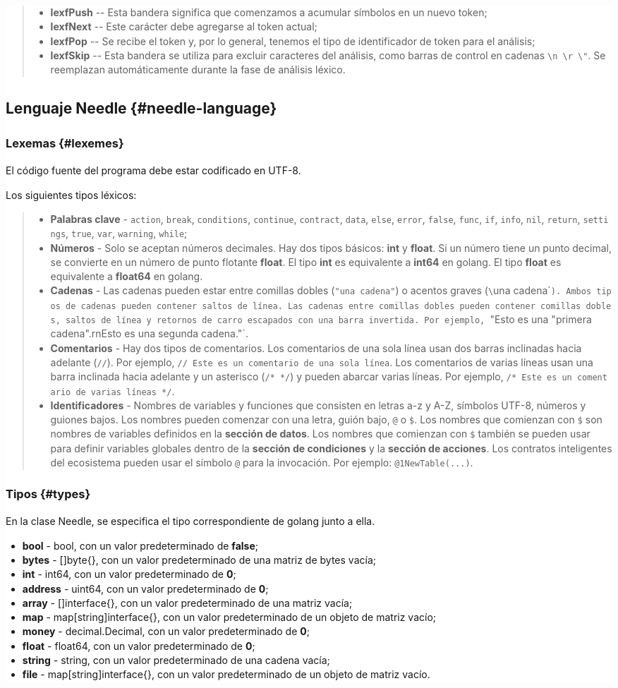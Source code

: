 > - **lexfPush** -- Esta bandera significa que comenzamos a acumular símbolos en un nuevo token;
> - **lexfNext** -- Este carácter debe agregarse al token actual;
> - **lexfPop** -- Se recibe el token y, por lo general, tenemos el tipo de identificador de token para el análisis;
> - **lexfSkip** -- Esta bandera se utiliza para excluir caracteres del análisis, como barras de control en cadenas `\n \r \"`. Se reemplazan automáticamente durante la fase de análisis léxico.

## Lenguaje Needle {#needle-language}

### Lexemas {#lexemes}

El código fuente del programa debe estar codificado en UTF-8.

Los siguientes tipos léxicos:

> -   **Palabras clave** - `action`, `break`, `conditions`, `continue`,
>     `contract`, `data`, `else`, `error`, `false`, `func`, `if`,
>     `info`, `nil`, `return`, `settings`, `true`, `var`, `warning`,
>     `while`;
> -   **Números** - Solo se aceptan números decimales. Hay dos tipos básicos: **int** y **float**. Si un número tiene un punto decimal, se convierte en un número de punto flotante **float**. El tipo **int** es equivalente a **int64** en golang. El tipo **float** es equivalente a **float64** en golang.
> -   **Cadenas** - Las cadenas pueden estar entre comillas dobles (`"una cadena"`) o acentos graves (`\`una cadena\``). Ambos tipos de cadenas pueden contener saltos de línea. Las cadenas entre comillas dobles pueden contener comillas dobles, saltos de línea y retornos de carro escapados con una barra invertida. Por ejemplo, `"Esto es una \"primera cadena\".rnEsto es una segunda cadena."`. 
> -   **Comentarios** - Hay dos tipos de comentarios. Los comentarios de una sola línea usan dos barras inclinadas hacia adelante (`//`). Por ejemplo, `// Este es un comentario de una sola línea`. Los comentarios de varias líneas usan una barra inclinada hacia adelante y un asterisco (`/* */`) y pueden abarcar varias líneas. Por ejemplo, `/* Este es un comentario de varias líneas */`.
> -   **Identificadores** - Nombres de variables y funciones que consisten en letras a-z y A-Z, símbolos UTF-8, números y guiones bajos. Los nombres pueden comenzar con una letra, guión bajo, `@` o `$`. Los nombres que comienzan con `$` son nombres de variables definidos en la **sección de datos**. Los nombres que comienzan con `$` también se pueden usar para definir variables globales dentro de la **sección de condiciones** y la **sección de acciones**. Los contratos inteligentes del ecosistema pueden usar el símbolo `@` para la invocación. Por ejemplo: `@1NewTable(...)`.

### Tipos {#types}

En la clase Needle, se especifica el tipo correspondiente de golang junto a ella.

- **bool** - bool, con un valor predeterminado de **false**;
- **bytes** - \[\]byte{}, con un valor predeterminado de una matriz de bytes vacía;
- **int** - int64, con un valor predeterminado de **0**;
- **address** - uint64, con un valor predeterminado de **0**;
- **array** - \[\]interface{}, con un valor predeterminado de una matriz vacía;
- **map** - map\[string\]interface{}, con un valor predeterminado de un objeto de matriz vacío;
- **money** - decimal.Decimal, con un valor predeterminado de **0**;
- **float** - float64, con un valor predeterminado de **0**;
- **string** - string, con un valor predeterminado de una cadena vacía;
- **file** - map\[string\]interface{}, con un valor predeterminado de un objeto de matriz vacío.

